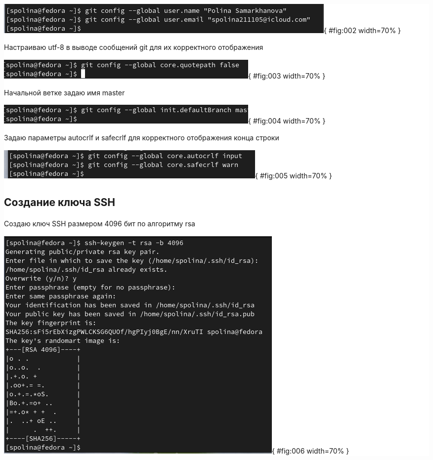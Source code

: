 ![Рис. 3.2 Задаю имя и email владельца репозитория](image/2.png){ #fig:002 width=70% }

Настраиваю utf-8 в выводе сообщений git для их корректного отображения

![Рис. 3.3 Настройка utf-8 в выводе сообщений git](image/3.png){ #fig:003 width=70% }

Начальной ветке задаю имя master

![Рис. 3.4 Задаю имя начальной ветки](image/4.png){ #fig:004 width=70% }

Задаю параметры autocrlf и safecrlf для корректного отображения конца строки

![Рис. 3.5 Задаю параметры autocrlf и safecrlf](image/5.png){ #fig:005 width=70% }

## Создание ключа SSH

Создаю ключ SSH размером 4096 бит по алгоритму rsa

![Рис. 3.6 Генерация SSH ключа по алгоритму rsa](image/6.png){ #fig:006 width=70% }

